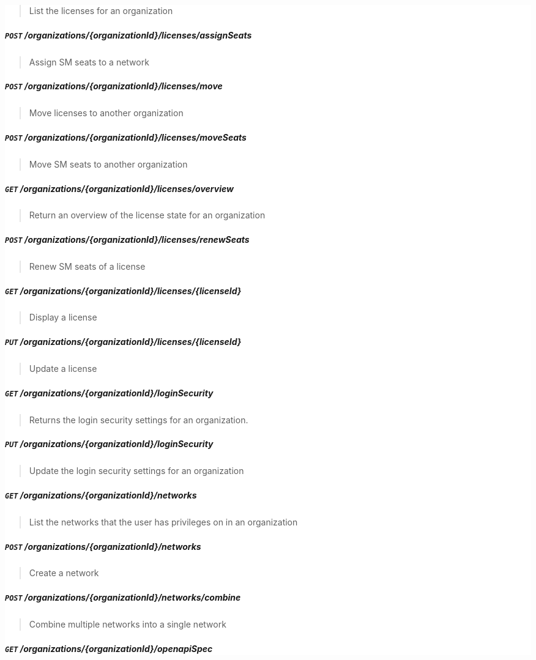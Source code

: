 > List the licenses for an organization

##### `POST` /organizations/{organizationId}/licenses/assignSeats

> Assign SM seats to a network

##### `POST` /organizations/{organizationId}/licenses/move

> Move licenses to another organization

##### `POST` /organizations/{organizationId}/licenses/moveSeats

> Move SM seats to another organization

##### `GET` /organizations/{organizationId}/licenses/overview

> Return an overview of the license state for an organization

##### `POST` /organizations/{organizationId}/licenses/renewSeats

> Renew SM seats of a license

##### `GET` /organizations/{organizationId}/licenses/{licenseId}

> Display a license

##### `PUT` /organizations/{organizationId}/licenses/{licenseId}

> Update a license

##### `GET` /organizations/{organizationId}/loginSecurity

> Returns the login security settings for an organization.

##### `PUT` /organizations/{organizationId}/loginSecurity

> Update the login security settings for an organization

##### `GET` /organizations/{organizationId}/networks

> List the networks that the user has privileges on in an organization

##### `POST` /organizations/{organizationId}/networks

> Create a network

##### `POST` /organizations/{organizationId}/networks/combine

> Combine multiple networks into a single network

##### `GET` /organizations/{organizationId}/openapiSpec
